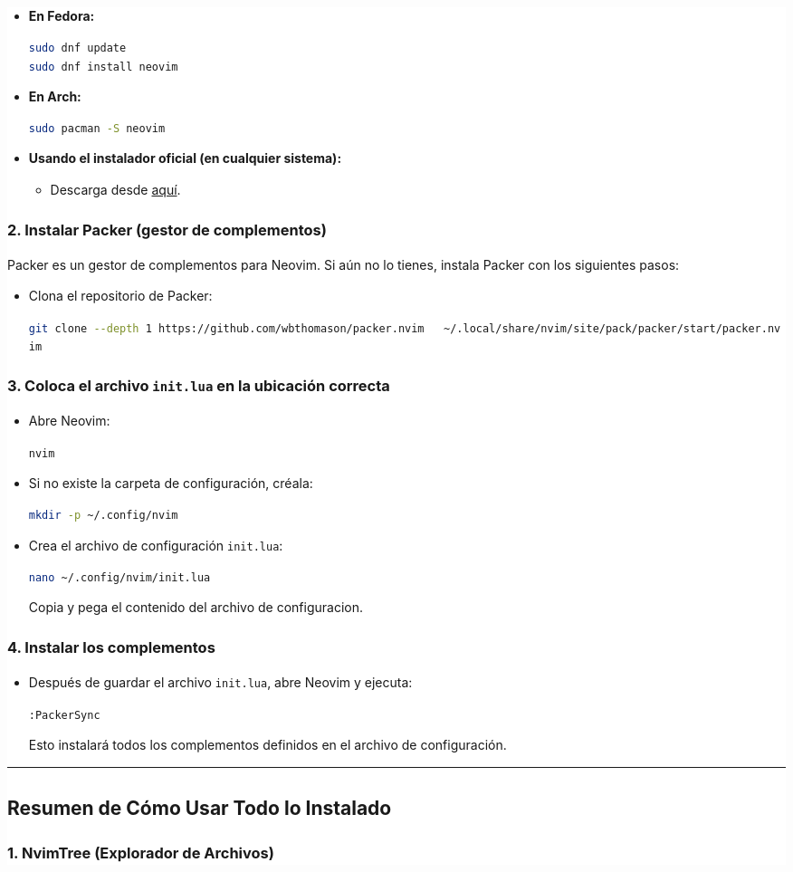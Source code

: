 - **En Fedora:**
  ```bash
  sudo dnf update
  sudo dnf install neovim
  ```

- **En Arch:**
  ```bash
  sudo pacman -S neovim
  ```

- **Usando el instalador oficial (en cualquier sistema):**
  - Descarga desde [aquí](https://github.com/neovim/neovim/releases).
  
### 2. **Instalar Packer (gestor de complementos)**

Packer es un gestor de complementos para Neovim. Si aún no lo tienes, instala Packer con los siguientes pasos:

- Clona el repositorio de Packer:
  ```bash
  git clone --depth 1 https://github.com/wbthomason/packer.nvim   ~/.local/share/nvim/site/pack/packer/start/packer.nvim
  ```

### 3. **Coloca el archivo `init.lua` en la ubicación correcta**

- Abre Neovim:
  ```bash
  nvim
  ```
- Si no existe la carpeta de configuración, créala:
  ```bash
  mkdir -p ~/.config/nvim
  ```
- Crea el archivo de configuración `init.lua`:
  ```bash
  nano ~/.config/nvim/init.lua
  ```
  Copia y pega el contenido del archivo de configuracion.

### 4. **Instalar los complementos**

- Después de guardar el archivo `init.lua`, abre Neovim y ejecuta:
  ```vim
  :PackerSync
  ```
  Esto instalará todos los complementos definidos en el archivo de configuración.

---

## **Resumen de Cómo Usar Todo lo Instalado**

### 1. **NvimTree (Explorador de Archivos)**
